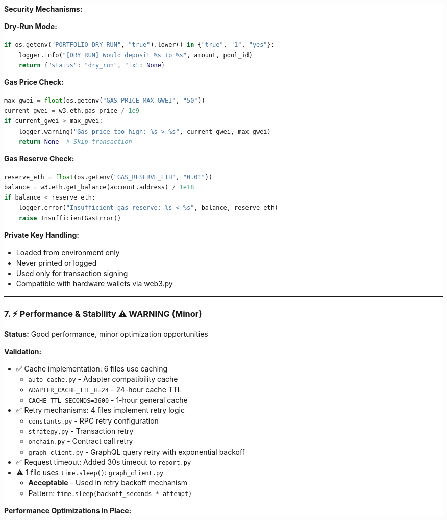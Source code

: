 **Security Mechanisms:**

**Dry-Run Mode:**
```python
if os.getenv("PORTFOLIO_DRY_RUN", "true").lower() in {"true", "1", "yes"}:
    logger.info("[DRY RUN] Would deposit %s to %s", amount, pool_id)
    return {"status": "dry_run", "tx": None}
```

**Gas Price Check:**
```python
max_gwei = float(os.getenv("GAS_PRICE_MAX_GWEI", "50"))
current_gwei = w3.eth.gas_price / 1e9
if current_gwei > max_gwei:
    logger.warning("Gas price too high: %s > %s", current_gwei, max_gwei)
    return None  # Skip transaction
```

**Gas Reserve Check:**
```python
reserve_eth = float(os.getenv("GAS_RESERVE_ETH", "0.01"))
balance = w3.eth.get_balance(account.address) / 1e18
if balance < reserve_eth:
    logger.error("Insufficient gas reserve: %s < %s", balance, reserve_eth)
    raise InsufficientGasError()
```

**Private Key Handling:**
- Loaded from environment only
- Never printed or logged
- Used only for transaction signing
- Compatible with hardware wallets via web3.py

---

### 7. ⚡ Performance & Stability ⚠️ WARNING (Minor)

**Status:** Good performance, minor optimization opportunities

**Validation:**
- ✅ Cache implementation: 6 files use caching
  - `auto_cache.py` - Adapter compatibility cache
  - `ADAPTER_CACHE_TTL_H=24` - 24-hour cache TTL
  - `CACHE_TTL_SECONDS=3600` - 1-hour general cache
- ✅ Retry mechanisms: 4 files implement retry logic
  - `constants.py` - RPC retry configuration
  - `strategy.py` - Transaction retry
  - `onchain.py` - Contract call retry
  - `graph_client.py` - GraphQL query retry with exponential backoff
- ✅ Request timeout: Added 30s timeout to `report.py`
- ⚠️ 1 file uses `time.sleep()`: `graph_client.py`
  - **Acceptable** - Used in retry backoff mechanism
  - Pattern: `time.sleep(backoff_seconds * attempt)`

**Performance Optimizations in Place:**
